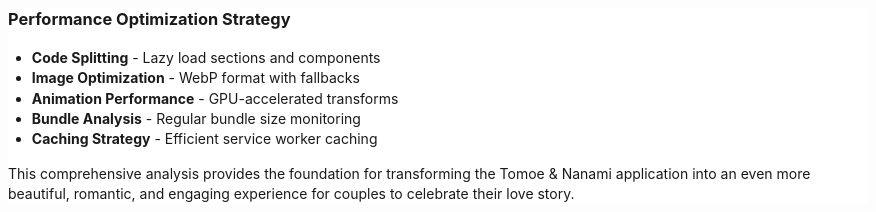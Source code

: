 ### Performance Optimization Strategy
- **Code Splitting** - Lazy load sections and components
- **Image Optimization** - WebP format with fallbacks
- **Animation Performance** - GPU-accelerated transforms
- **Bundle Analysis** - Regular bundle size monitoring
- **Caching Strategy** - Efficient service worker caching

This comprehensive analysis provides the foundation for transforming the Tomoe & Nanami application into an even more beautiful, romantic, and engaging experience for couples to celebrate their love story.